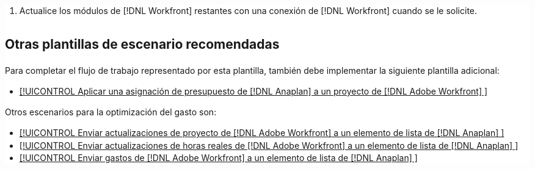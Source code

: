 1. Actualice los módulos de [!DNL Workfront] restantes con una conexión de [!DNL Workfront] cuando se le solicite.

## Otras plantillas de escenario recomendadas

Para completar el flujo de trabajo representado por esta plantilla, también debe implementar la siguiente plantilla adicional:

* [[!UICONTROL Aplicar una asignación de presupuesto de [!DNL Anaplan] a un proyecto de [!DNL Adobe Workfront] &#x200B;]](../../workfront-integrations-and-apps/adobe-workfront-with-anaplan/apply-anaplan-budget-allocation-to-workfront-projects.md)

Otros escenarios para la optimización del gasto son:

* [[!UICONTROL Enviar actualizaciones de proyecto de  [!DNL Adobe Workfront]  a un elemento de lista de  [!DNL Anaplan] &#x200B;]](../../workfront-integrations-and-apps/adobe-workfront-with-anaplan/send-workfront-project-updates-to-anaplan-list-item.md)
* [[!UICONTROL Enviar actualizaciones de horas reales de  [!DNL Adobe Workfront]  a un elemento de lista de  [!DNL Anaplan] &#x200B;]](../../workfront-integrations-and-apps/adobe-workfront-with-anaplan/send-workfront-project-actual-hours-updates-to-anaplan-list-item.md)
* [[!UICONTROL Enviar gastos de  [!DNL Adobe Workfront]  a un elemento de lista de  [!DNL Anaplan] &#x200B;]](../../workfront-integrations-and-apps/adobe-workfront-with-anaplan/send-workfront-project-expenses-to-anaplan-list-item.md)
